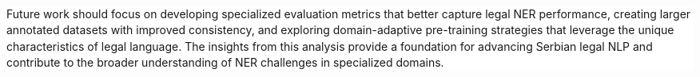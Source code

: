 Future work should focus on developing specialized evaluation metrics that better capture legal NER performance, creating larger annotated datasets with improved consistency, and exploring domain-adaptive pre-training strategies that leverage the unique characteristics of legal language. The insights from this analysis provide a foundation for advancing Serbian legal NLP and contribute to the broader understanding of NER challenges in specialized domains.

